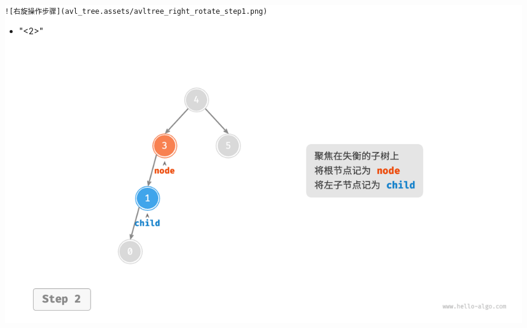     ![右旋操作步骤](avl_tree.assets/avltree_right_rotate_step1.png)

- "<2>"
    ![avltree_right_rotate_step2](avl_tree.assets/avltree_right_rotate_step2.png)
